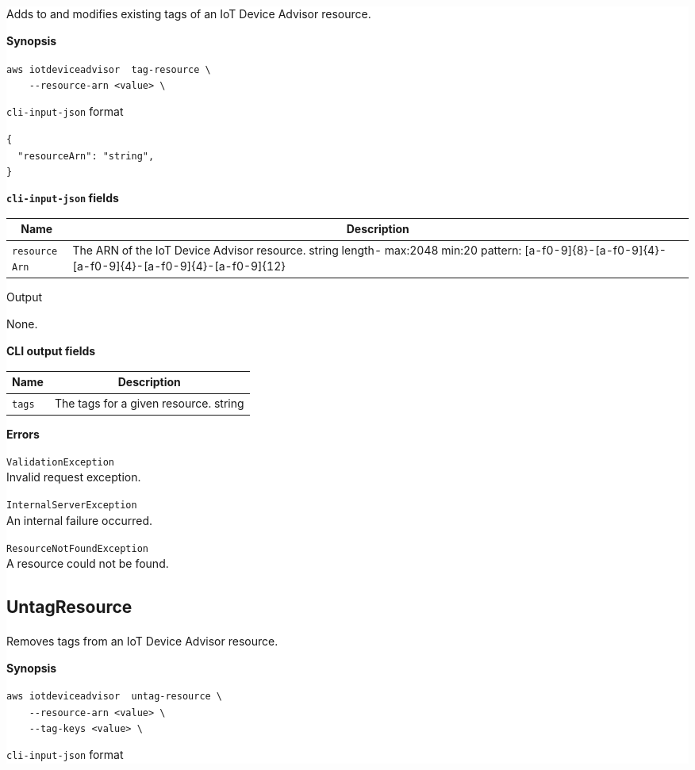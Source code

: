 Adds to and modifies existing tags of an IoT Device Advisor resource\.

 **Synopsis**

```
aws iotdeviceadvisor  tag-resource \
    --resource-arn <value> \
```

 `cli-input-json` format

```
{
  "resourceArn": "string",
}
```


**`cli-input-json` fields**  

|  Name  |  Description  | 
| --- | --- | 
|   `resourceArn`  |  The ARN of the IoT Device Advisor resource\. string  length\- max:2048 min:20  pattern: \[a\-f0\-9\]\{8\}\-\[a\-f0\-9\]\{4\}\-\[a\-f0\-9\]\{4\}\-\[a\-f0\-9\]\{4\}\-\[a\-f0\-9\]\{12\}  | 

Output

None\.


**CLI output fields**  

|  Name  |  Description  | 
| --- | --- | 
|   `tags`  |  The tags for a given resource\. string  | 

 **Errors**

`ValidationException`  
Invalid request exception\.

`InternalServerException`  
An internal failure occurred\.

`ResourceNotFoundException`  
A resource could not be found\.

## UntagResource<a name="api-iot-UntagResource"></a>

Removes tags from an IoT Device Advisor resource\.

 **Synopsis**

```
aws iotdeviceadvisor  untag-resource \
    --resource-arn <value> \
    --tag-keys <value> \
```

 `cli-input-json` format
